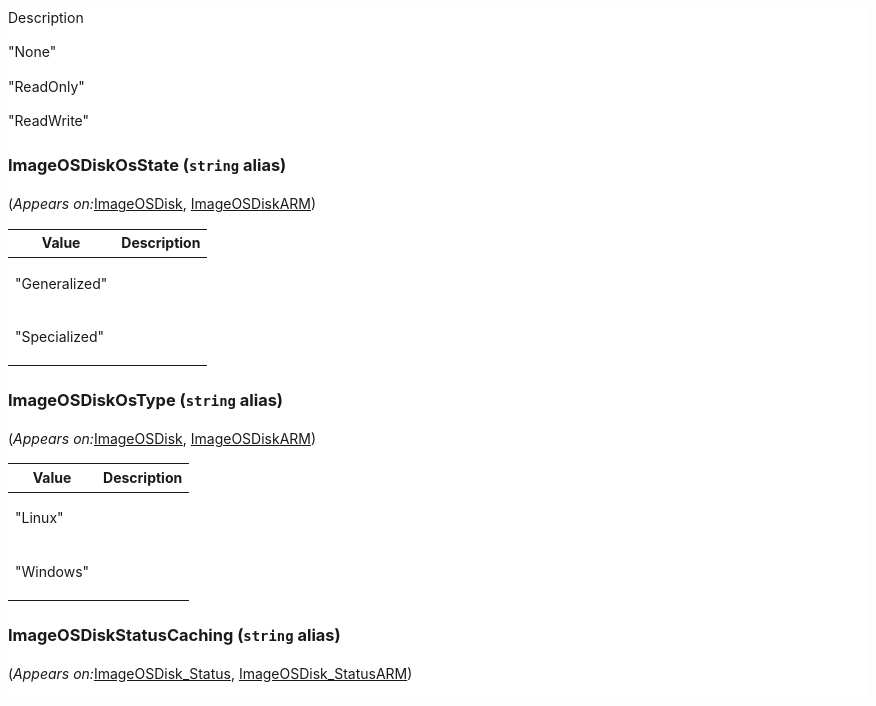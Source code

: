 <th>Description</th>
</tr>
</thead>
<tbody><tr><td><p>&#34;None&#34;</p></td>
<td></td>
</tr><tr><td><p>&#34;ReadOnly&#34;</p></td>
<td></td>
</tr><tr><td><p>&#34;ReadWrite&#34;</p></td>
<td></td>
</tr></tbody>
</table>
<h3 id="compute.azure.com/v1alpha1api20210701.ImageOSDiskOsState">ImageOSDiskOsState
(<code>string</code> alias)</h3>
<p>
(<em>Appears on:</em><a href="#compute.azure.com/v1alpha1api20210701.ImageOSDisk">ImageOSDisk</a>, <a href="#compute.azure.com/v1alpha1api20210701.ImageOSDiskARM">ImageOSDiskARM</a>)
</p>
<div>
</div>
<table>
<thead>
<tr>
<th>Value</th>
<th>Description</th>
</tr>
</thead>
<tbody><tr><td><p>&#34;Generalized&#34;</p></td>
<td></td>
</tr><tr><td><p>&#34;Specialized&#34;</p></td>
<td></td>
</tr></tbody>
</table>
<h3 id="compute.azure.com/v1alpha1api20210701.ImageOSDiskOsType">ImageOSDiskOsType
(<code>string</code> alias)</h3>
<p>
(<em>Appears on:</em><a href="#compute.azure.com/v1alpha1api20210701.ImageOSDisk">ImageOSDisk</a>, <a href="#compute.azure.com/v1alpha1api20210701.ImageOSDiskARM">ImageOSDiskARM</a>)
</p>
<div>
</div>
<table>
<thead>
<tr>
<th>Value</th>
<th>Description</th>
</tr>
</thead>
<tbody><tr><td><p>&#34;Linux&#34;</p></td>
<td></td>
</tr><tr><td><p>&#34;Windows&#34;</p></td>
<td></td>
</tr></tbody>
</table>
<h3 id="compute.azure.com/v1alpha1api20210701.ImageOSDiskStatusCaching">ImageOSDiskStatusCaching
(<code>string</code> alias)</h3>
<p>
(<em>Appears on:</em><a href="#compute.azure.com/v1alpha1api20210701.ImageOSDisk_Status">ImageOSDisk_Status</a>, <a href="#compute.azure.com/v1alpha1api20210701.ImageOSDisk_StatusARM">ImageOSDisk_StatusARM</a>)
</p>
<div>
</div>
<table>
<thead>